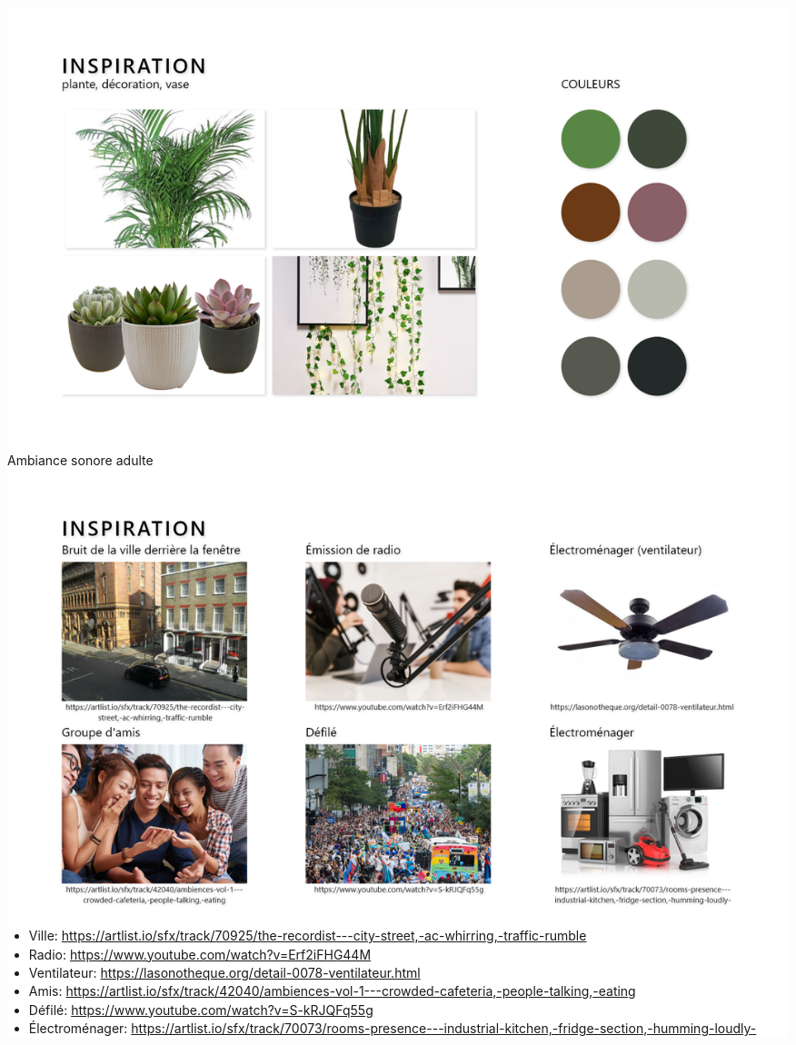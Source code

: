 ![Plante adulte](medias/PLANTE_ADULTE.png)
Ambiance sonore adulte
![Ambiance sonore adulte](medias/ambiance_sonore_adulte.png)
* Ville: https://artlist.io/sfx/track/70925/the-recordist---city-street,-ac-whirring,-traffic-rumble
* Radio: https://www.youtube.com/watch?v=Erf2iFHG44M
* Ventilateur: https://lasonotheque.org/detail-0078-ventilateur.html
* Amis: https://artlist.io/sfx/track/42040/ambiences-vol-1---crowded-cafeteria,-people-talking,-eating
* Défilé: https://www.youtube.com/watch?v=S-kRJQFq55g
* Électroménager: https://artlist.io/sfx/track/70073/rooms-presence---industrial-kitchen,-fridge-section,-humming-loudly-
